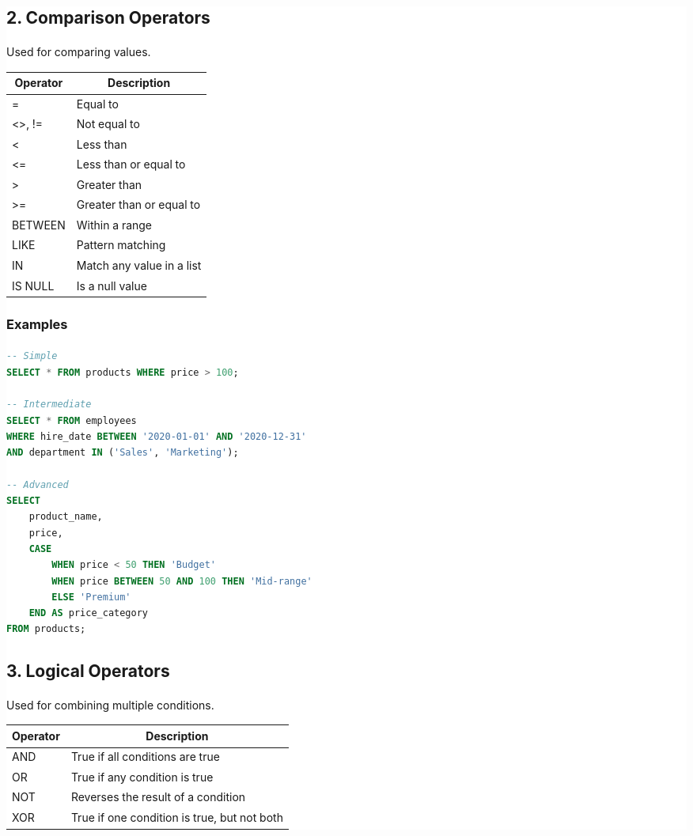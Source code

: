 ## 2. Comparison Operators

Used for comparing values.

| Operator | Description |
|----------|-------------|
| =        | Equal to    |
| <>, !=   | Not equal to |
| <        | Less than   |
| <=       | Less than or equal to |
| >        | Greater than |
| >=       | Greater than or equal to |
| BETWEEN  | Within a range |
| LIKE     | Pattern matching |
| IN       | Match any value in a list |
| IS NULL  | Is a null value |

### Examples

```sql
-- Simple
SELECT * FROM products WHERE price > 100;

-- Intermediate
SELECT * FROM employees 
WHERE hire_date BETWEEN '2020-01-01' AND '2020-12-31'
AND department IN ('Sales', 'Marketing');

-- Advanced
SELECT 
    product_name,
    price,
    CASE 
        WHEN price < 50 THEN 'Budget'
        WHEN price BETWEEN 50 AND 100 THEN 'Mid-range'
        ELSE 'Premium'
    END AS price_category
FROM products;
```

## 3. Logical Operators

Used for combining multiple conditions.

| Operator | Description |
|----------|-------------|
| AND      | True if all conditions are true |
| OR       | True if any condition is true |
| NOT      | Reverses the result of a condition |
| XOR      | True if one condition is true, but not both |
